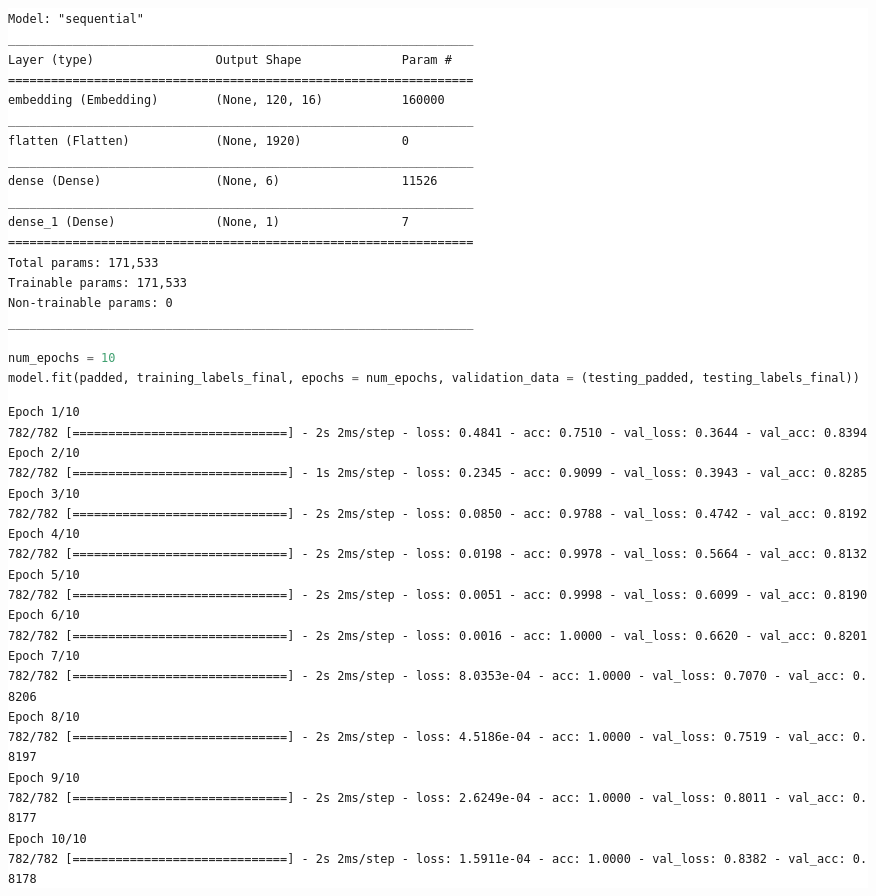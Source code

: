     Model: "sequential"
    _________________________________________________________________
    Layer (type)                 Output Shape              Param #   
    =================================================================
    embedding (Embedding)        (None, 120, 16)           160000    
    _________________________________________________________________
    flatten (Flatten)            (None, 1920)              0         
    _________________________________________________________________
    dense (Dense)                (None, 6)                 11526     
    _________________________________________________________________
    dense_1 (Dense)              (None, 1)                 7         
    =================================================================
    Total params: 171,533
    Trainable params: 171,533
    Non-trainable params: 0
    _________________________________________________________________



```python
num_epochs = 10
model.fit(padded, training_labels_final, epochs = num_epochs, validation_data = (testing_padded, testing_labels_final))
```

    Epoch 1/10
    782/782 [==============================] - 2s 2ms/step - loss: 0.4841 - acc: 0.7510 - val_loss: 0.3644 - val_acc: 0.8394
    Epoch 2/10
    782/782 [==============================] - 1s 2ms/step - loss: 0.2345 - acc: 0.9099 - val_loss: 0.3943 - val_acc: 0.8285
    Epoch 3/10
    782/782 [==============================] - 2s 2ms/step - loss: 0.0850 - acc: 0.9788 - val_loss: 0.4742 - val_acc: 0.8192
    Epoch 4/10
    782/782 [==============================] - 2s 2ms/step - loss: 0.0198 - acc: 0.9978 - val_loss: 0.5664 - val_acc: 0.8132
    Epoch 5/10
    782/782 [==============================] - 2s 2ms/step - loss: 0.0051 - acc: 0.9998 - val_loss: 0.6099 - val_acc: 0.8190
    Epoch 6/10
    782/782 [==============================] - 2s 2ms/step - loss: 0.0016 - acc: 1.0000 - val_loss: 0.6620 - val_acc: 0.8201
    Epoch 7/10
    782/782 [==============================] - 2s 2ms/step - loss: 8.0353e-04 - acc: 1.0000 - val_loss: 0.7070 - val_acc: 0.8206
    Epoch 8/10
    782/782 [==============================] - 2s 2ms/step - loss: 4.5186e-04 - acc: 1.0000 - val_loss: 0.7519 - val_acc: 0.8197
    Epoch 9/10
    782/782 [==============================] - 2s 2ms/step - loss: 2.6249e-04 - acc: 1.0000 - val_loss: 0.8011 - val_acc: 0.8177
    Epoch 10/10
    782/782 [==============================] - 2s 2ms/step - loss: 1.5911e-04 - acc: 1.0000 - val_loss: 0.8382 - val_acc: 0.8178
